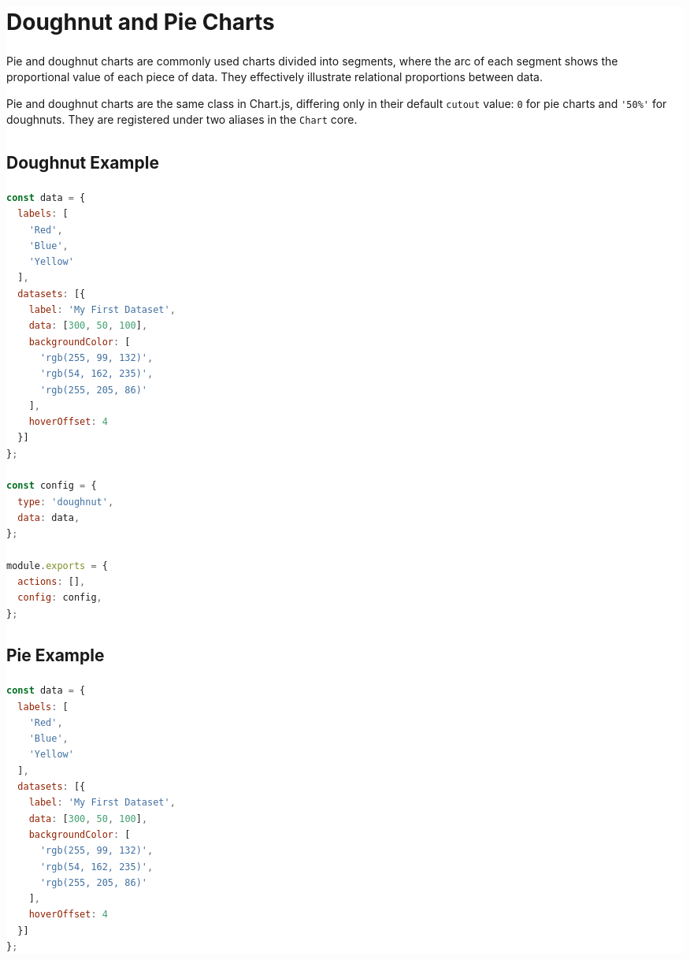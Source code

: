 # Doughnut and Pie Charts

Pie and doughnut charts are commonly used charts divided into segments, where the arc of each segment shows the proportional value of each piece of data. They effectively illustrate relational proportions between data.

Pie and doughnut charts are the same class in Chart.js, differing only in their default `cutout` value: `0` for pie charts and `'50%'` for doughnuts. They are registered under two aliases in the `Chart` core.

## Doughnut Example

```js
const data = {
  labels: [
    'Red',
    'Blue',
    'Yellow'
  ],
  datasets: [{
    label: 'My First Dataset',
    data: [300, 50, 100],
    backgroundColor: [
      'rgb(255, 99, 132)',
      'rgb(54, 162, 235)',
      'rgb(255, 205, 86)'
    ],
    hoverOffset: 4
  }]
};

const config = {
  type: 'doughnut',
  data: data,
};

module.exports = {
  actions: [],
  config: config,
};
```

## Pie Example

```js
const data = {
  labels: [
    'Red',
    'Blue',
    'Yellow'
  ],
  datasets: [{
    label: 'My First Dataset',
    data: [300, 50, 100],
    backgroundColor: [
      'rgb(255, 99, 132)',
      'rgb(54, 162, 235)',
      'rgb(255, 205, 86)'
    ],
    hoverOffset: 4
  }]
};

```